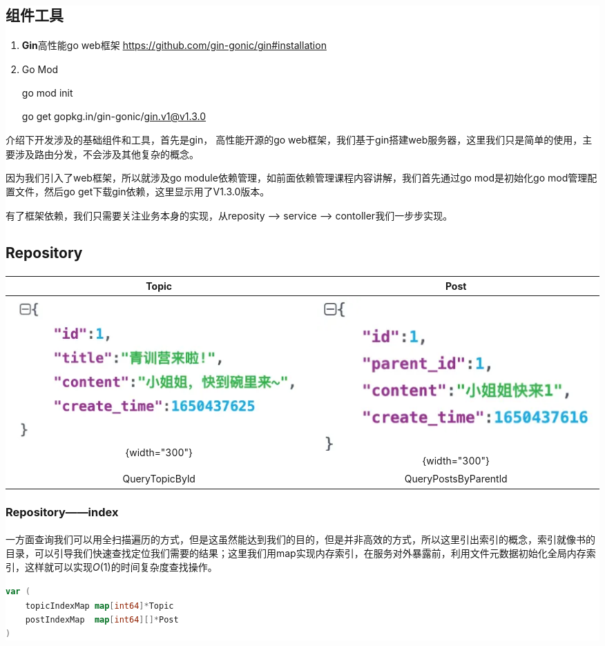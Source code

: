 ## 组件工具

1. **Gin**高性能go web框架 https://github.com/gin-gonic/gin#installation
2. Go Mod 
  
      go mod init

      go get  gopkg.in/gin-gonic/gin.v1@v1.3.0

介绍下开发涉及的基础组件和工具，首先是gin， 高性能开源的go web框架，我们基于gin搭建web服务器，这里我们只是简单的使用，主要涉及路由分发，不会涉及其他复杂的概念。

因为我们引入了web框架，所以就涉及go module依赖管理，如前面依赖管理课程内容讲解，我们首先通过go mod是初始化go mod管理配置文件，然后go get下载gin依赖，这里显示用了V1.3.0版本。

有了框架依赖，我们只需要关注业务本身的实现，从reposity --> service  --> contoller我们一步步实现。

##  Repository

| Topic            |             Post      |
| :--------------: | :---------------: |
| <center>![alt text](image/image-33.png){width="300"}</center> | <center>![alt text](image/image-34.png){width="300"}</center> |
|   QueryTopicByld        |     QueryPostsByParentld           |

### Repository——index

一方面查询我们可以用全扫描遍历的方式，但是这虽然能达到我们的目的，但是并非高效的方式，所以这里引出索引的概念，索引就像书的目录，可以引导我们快速查找定位我们需要的结果；这里我们用map实现内存索引，在服务对外暴露前，利用文件元数据初始化全局内存索引，这样就可以实现$O(1)$的时间复杂度查找操作。

```go
var (
	topicIndexMap map[int64]*Topic
	postIndexMap  map[int64][]*Post
)
```
